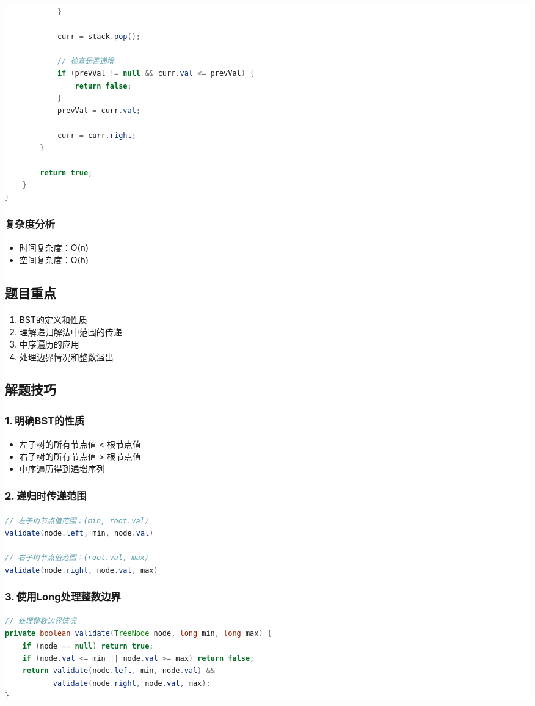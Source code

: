 ```java
            }
            
            curr = stack.pop();
            
            // 检查是否递增
            if (prevVal != null && curr.val <= prevVal) {
                return false;
            }
            prevVal = curr.val;
            
            curr = curr.right;
        }
        
        return true;
    }
}
```

### 复杂度分析
- 时间复杂度：O(n)
- 空间复杂度：O(h)

## 题目重点
1. BST的定义和性质
2. 理解递归解法中范围的传递
3. 中序遍历的应用
4. 处理边界情况和整数溢出

## 解题技巧

### 1. 明确BST的性质
- 左子树的所有节点值 < 根节点值
- 右子树的所有节点值 > 根节点值
- 中序遍历得到递增序列

### 2. 递归时传递范围
```java
// 左子树节点值范围：(min, root.val)
validate(node.left, min, node.val)

// 右子树节点值范围：(root.val, max)
validate(node.right, node.val, max)
```

### 3. 使用Long处理整数边界
```java
// 处理整数边界情况
private boolean validate(TreeNode node, long min, long max) {
    if (node == null) return true;
    if (node.val <= min || node.val >= max) return false;
    return validate(node.left, min, node.val) && 
           validate(node.right, node.val, max);
}
```
